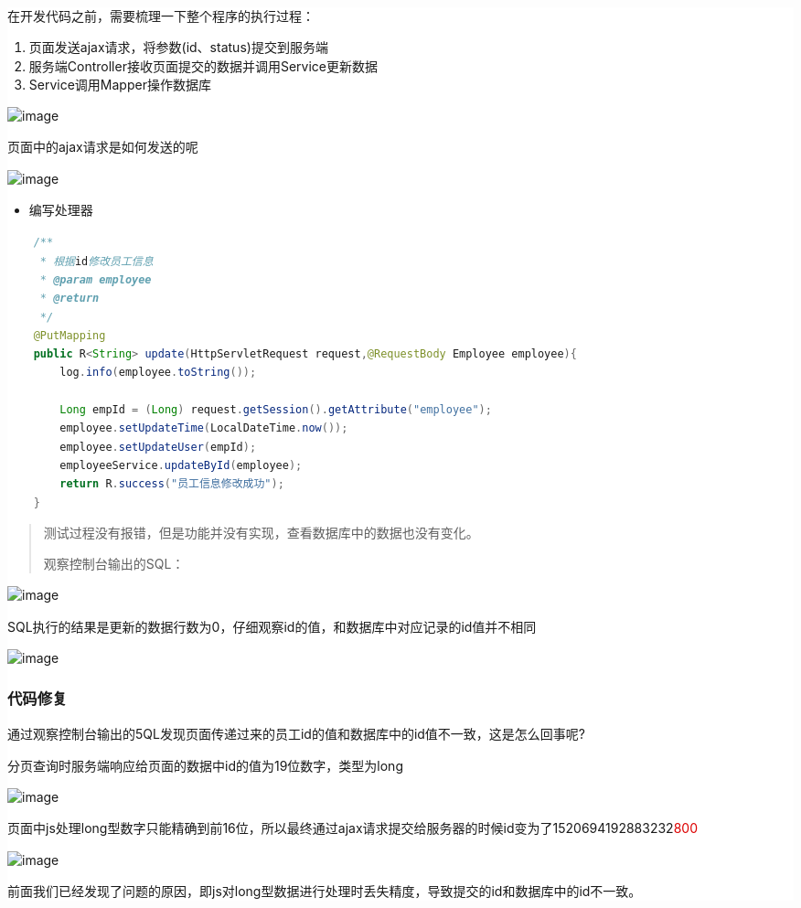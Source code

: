 在开发代码之前，需要梳理一下整个程序的执行过程：

1. 页面发送ajax请求，将参数(id、status)提交到服务端
2. 服务端Controller接收页面提交的数据并调用Service更新数据
3. Service调用Mapper操作数据库

![image](https://cdn.jsdmirror.com//gh/xustudyxu/image-hosting@master/studynotes/SpringBoot2/images/06/image.1y3cpvdor0f4.webp)

页面中的ajax请求是如何发送的呢

![image](https://cdn.jsdmirror.com//gh/xustudyxu/image-hosting@master/studynotes/SpringBoot2/images/06/image.7jmo8s9xyuo0.webp)

- 编写处理器

```java
    /**
     * 根据id修改员工信息
     * @param employee
     * @return
     */
    @PutMapping
    public R<String> update(HttpServletRequest request,@RequestBody Employee employee){
        log.info(employee.toString());

        Long empId = (Long) request.getSession().getAttribute("employee");
        employee.setUpdateTime(LocalDateTime.now());
        employee.setUpdateUser(empId);
        employeeService.updateById(employee);
        return R.success("员工信息修改成功");
    }
```

> 测试过程没有报错，但是功能并没有实现，查看数据库中的数据也没有变化。
>
> 观察控制台输出的SQL：

![image](https://cdn.jsdmirror.com//gh/xustudyxu/image-hosting@master/studynotes/SpringBoot2/images/06/image.1efldv8seqo0.webp)

SQL执行的结果是更新的数据行数为0，仔细观察id的值，和数据库中对应记录的id值并不相同

![image](https://cdn.jsdmirror.com//gh/xustudyxu/image-hosting@master/studynotes/SpringBoot2/images/06/image.4xrs6cljb1s0.webp)

### 代码修复

通过观察控制台输出的5QL发现页面传递过来的员工id的值和数据库中的id值不一致，这是怎么回事呢?

分页查询时服务端响应给页面的数据中id的值为19位数字，类型为long

![image](https://cdn.jsdmirror.com//gh/xustudyxu/image-hosting@master/studynotes/SpringBoot2/images/06/image.3vz7gcxpamo0.webp)

页面中js处理long型数字只能精确到前16位，所以最终通过ajax请求提交给服务器的时候id变为了1520694192883232<font color=##dd0000>800</font>

![image](https://cdn.jsdmirror.com//gh/xustudyxu/image-hosting@master/studynotes/SpringBoot2/images/06/image.b3dwlex8n2g.webp)

前面我们已经发现了问题的原因，即js对long型数据进行处理时丢失精度，导致提交的id和数据库中的id不一致。
